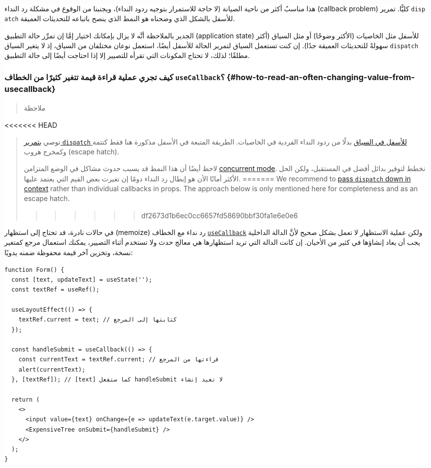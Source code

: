هذا مناسبٌ أكثر من ناحية الصيانة (لا حاجة للاستمرار بتوجيه ردود النداء)، ويجنبنا من الوقوع في مشكلة رد النداء (callback problem) كليًّا. تمرير `dispatch` للأسفل بالشكل الذي وضحناه هو النمط الذي ينصح باتباعه للتحديثات العميقة.

الجدير بالملاحظة أنَّه لا يزال بإمكانك اختيار إمَّا إن تمرِّر حالة التطبيق (application state) للأسفل مثل الخاصيات (الأكثر وضوحًا) أو مثل السياق (أكثر سهولةً للتحديثات العميقة جدًا). إن كنت تستعمل السياق لتمرير الحالة للأسفل أيضًا، استعمل نوعان مختلفان من السياق، إذ لا يتغير السياق `dispatch` مطلقًا؛ لذلك، لا تحتاج المكونات التي تقرأه للتصيير إلا إذا احتاجت أيضًا إلى حالة التطبيق.

### كيف تجري عملية قراءة قيمة تتغير كثيرًا من الخطاف `useCallback`؟ {#how-to-read-an-often-changing-value-from-usecallback}

>ملاحظة
>
<<<<<<< HEAD
>نوصي [بتمرير `dispatch` للأسفل في السياق](#how-to-avoid-passing-callbacks-down) بدلًا من ردود النداء الفردية في الخاصيات. الطريقة المتبعة في الأسفل مذكورة هنا فقط كتتمة وكمخرج هروب (escape hatch).
>
>لاحظ أيضًا أن هذا النمط قد يسبب حدوث مشاكل في الوضع المتزامن [concurrent mode](/blog/2018/03/27/update-on-async-rendering.html). نخطط لتوفير بدائل أفضل في المستقبل، ولكن الحل الأكثر أمانًا الأن هو إبطال رد النداء دومًا إن تغيرت بعض القيم التي يعتمد عليها.
=======
>We recommend to [pass `dispatch` down in context](#how-to-avoid-passing-callbacks-down) rather than individual callbacks in props. The approach below is only mentioned here for completeness and as an escape hatch.
>>>>>>> df2673d1b6ec0cc6657fd58690bbf30fa1e6e0e6

في حالات نادرة، قد تحتاج إلى استظهار (memoize) رد نداء مع الخطاف [`useCallback`](/docs/hooks-reference.html#usecallback) ولكن عملية الاستظهار لا تعمل بشكل صحيح لأنَّ الدالة الداخلية يجب أن يعاد إنشاؤها في كثير من الأحيان. إن كانت الدالة التي تريد استظهارها هي معالج حدث ولا تستخدم أثناء التصيير، يمكنك استعمال مرجع كمتغير نسخة، وتخزين آخر قيمة محفوظة ضمنه يدويًا:

```js{6,10}
function Form() {
  const [text, updateText] = useState('');
  const textRef = useRef();

  useLayoutEffect(() => {
    textRef.current = text; // كتابتها إلى المرجع
  });

  const handleSubmit = useCallback(() => {
    const currentText = textRef.current; // قراءتها من المرجع
    alert(currentText);
  }, [textRef]); // [text] كما ستفعل handleSubmit لا تعيد إنشاء

  return (
    <>
      <input value={text} onChange={e => updateText(e.target.value)} />
      <ExpensiveTree onSubmit={handleSubmit} />
    </>
  );
}
```
